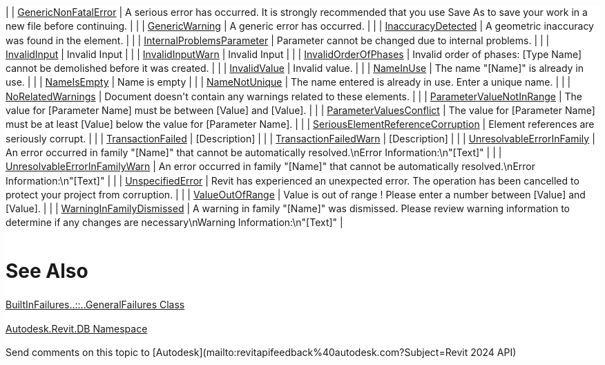 |  | [GenericNonFatalError](aa83d05c-01c7-9792-db77-b8e2c1204c79.md) | A serious error has occurred. It is strongly recommended that you use Save As to save your work in a new file before continuing. |
|  | [GenericWarning](f7ed0942-db6f-9c14-6f70-4f154f6658ea.md) | A generic error has occurred. |
|  | [InaccuracyDetected](ee97620d-c724-748e-b15a-544a20f154ec.md) | A geometric inaccuracy was found in the element. |
|  | [InternalProblemsParameter](b258081e-63b4-d859-1ab0-2c60a1aebe2d.md) | Parameter cannot be changed due to internal problems. |
|  | [InvalidInput](b1848162-f897-a6ae-8779-6e0f7d63859e.md) | Invalid Input |
|  | [InvalidInputWarn](81771105-3a9d-5973-79b3-014b4f3af4bf.md) | Invalid Input |
|  | [InvalidOrderOfPhases](c76ae921-081f-2de2-adab-30926c906a79.md) | Invalid order of phases: [Type Name] cannot be demolished before it was created. |
|  | [InvalidValue](87253348-299f-b733-a021-be6e8b8f7a38.md) | Invalid value. |
|  | [NameInUse](cca337bb-dd6b-39db-06a7-3084b2470c4c.md) | The name "[Name]" is already in use. |
|  | [NameIsEmpty](def09064-47a7-93ae-ec00-dc43f960e04a.md) | Name is empty |
|  | [NameNotUnique](ffa3cea6-e76b-381a-4d95-f6917c2e9452.md) | The name entered is already in use. Enter a unique name. |
|  | [NoRelatedWarnings](56b7220c-c806-ad7f-45da-8b8b390813b9.md) | Document doesn't contain any warnings related to these elements. |
|  | [ParameterValueNotInRange](27c314bf-abc9-15a6-9ca0-4981568e02a9.md) | The value for [Parameter Name] must be between [Value] and [Value]. |
|  | [ParameterValuesConflict](780db829-b24d-d7ef-1d20-ac7f04e24149.md) | The value for [Parameter Name] must be at least [Value] below the value for [Parameter Name]. |
|  | [SeriousElementReferenceCorruption](df078a36-94d6-2c8f-0b18-b77019e0595a.md) | Element references are seriously corrupt. |
|  | [TransactionFailed](e4a84352-02de-220f-842b-25fded4f56fb.md) | [Description] |
|  | [TransactionFailedWarn](87b08f87-6c4a-054d-1ff1-1bed4ee9db62.md) | [Description] |
|  | [UnresolvableErrorInFamily](3881785a-c7e8-b770-a9e9-57e69661bbdb.md) | An error occurred in family "[Name]" that cannot be automatically resolved.\nError Information:\n"[Text]" |
|  | [UnresolvableErrorInFamilyWarn](079b1aca-c29f-4db5-2b36-c67c3802a623.md) | An error occurred in family "[Name]" that cannot be automatically resolved.\nError Information:\n"[Text]" |
|  | [UnspecifiedError](f01bd113-5099-fa8f-fa8e-1fb8fe8d5dfe.md) | Revit has experienced an unexpected error. The operation has been cancelled to protect your project from corruption. |
|  | [ValueOutOfRange](dbbe3f55-2d4b-05b5-f4d8-a75f4a81aab7.md) | Value is out of range ! Please enter a number between [Value] and [Value]. |
|  | [WarningInFamilyDismissed](a2dd2e16-6db0-ad0a-325b-2195a5bfc01b.md) | A warning in family "[Name]" was dismissed. Please review warning information to determine if any changes are necessary\nWarning Information:\n"[Text]" |
  
# See Also

[BuiltInFailures..::..GeneralFailures Class](d4679f32-45d9-bec2-e0ff-168c3aee6de9.md)

[Autodesk.Revit.DB Namespace](87546ba7-461b-c646-cbb1-2cb8f5bff8b2.md)

Send comments on this topic to [Autodesk](mailto:revitapifeedback%40autodesk.com?Subject=Revit 2024 API)